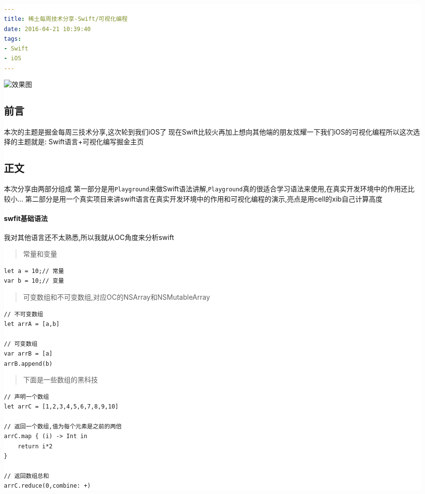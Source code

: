 ```yaml
---
title: 稀土每周技术分享-Swift/可视化编程
date: 2016-04-21 10:39:40
tags:
- Swift
- iOS
---
```


 
![效果图](https://dn-coding-net-production-pp.qbox.me/b2293876-f463-4211-8c00-796c4782a24b.png) 


## 前言
本次的主题是掘金每周三技术分享,这次轮到我们iOS了
现在Swift比较火再加上想向其他端的朋友炫耀一下我们iOS的可视化编程所以这次选择的主题就是:
Swift语言+可视化编写掘金主页



## 正文
本次分享由两部分组成
第一部分是用`Playground`来做Swift语法讲解,`Playground`真的很适合学习语法来使用,在真实开发环境中的作用还比较小...
第二部分是用一个真实项目来讲swift语言在真实开发环境中的作用和可视化编程的演示,亮点是用cell的xib自己计算高度

#### swfit基础语法

我对其他语言还不太熟悉,所以我就从OC角度来分析swift
>常量和变量

```
let a = 10;// 常量
var b = 10;// 变量
```

>可变数组和不可变数组,对应OC的NSArray和NSMutableArray

```
// 不可变数组
let arrA = [a,b]

// 可变数组
var arrB = [a]
arrB.append(b)
```

>下面是一些数组的黑科技

```
// 声明一个数组
let arrC = [1,2,3,4,5,6,7,8,9,10]

// 返回一个数组,值为每个元素是之前的两倍
arrC.map { (i) -> Int in
    return i*2
}

// 返回数组总和
arrC.reduce(0,combine: +)
```
